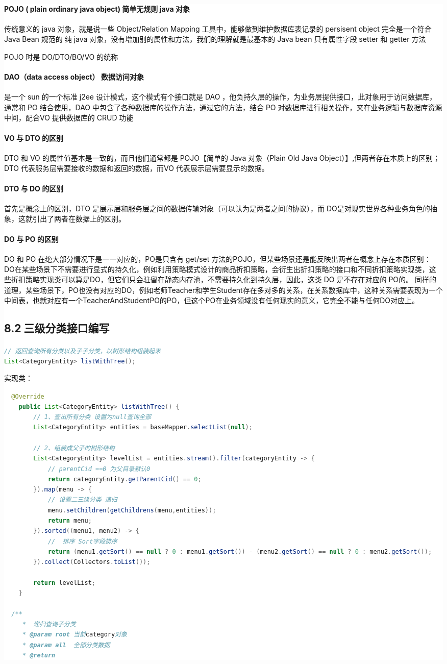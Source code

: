 #### **POJO ( plain ordinary java object) 简单无规则 java 对象**

传统意义的 java 对象，就是说一些 Object/Relation Mapping 工具中，能够做到维护数据库表记录的 persisent object 完全是一个符合  Java Bean 规范的 纯 java 对象，没有增加别的属性和方法，我们的理解就是最基本的 Java bean 只有属性字段 setter 和 getter 方法

POJO 时是 DO/DTO/BO/VO 的统称

#### **DAO（data access object） 数据访问对象**

是一个 sun 的一个标准 j2ee 设计模式，这个模式有个接口就是 DAO ，他负持久层的操作，为业务层提供接口，此对象用于访问数据库，通常和 PO 结合使用，DAO 中包含了各种数据库的操作方法，通过它的方法，结合 PO 对数据库进行相关操作，夹在业务逻辑与数据库资源中间，配合VO 提供数据库的 CRUD 功能

#### **VO 与 DTO 的区别**

DTO 和 VO 的属性值基本是一致的，而且他们通常都是 POJO【简单的 Java 对象（Plain Old Java Object）】,但两者存在本质上的区别；DTO 代表服务层需要接收的数据和返回的数据，而VO 代表展示层需要显示的数据。

#### **DTO 与 DO 的区别**

首先是概念上的区别，DTO 是展示层和服务层之间的数据传输对象（可以认为是两者之间的协议），而 DO是对现实世界各种业务角色的抽象，这就引出了两者在数据上的区别。

#### **DO 与 PO 的区别**

DO 和 PO 在绝大部分情况下是一一对应的，PO是只含有 get/set 方法的POJO，但某些场景还是能反映出两者在概念上存在本质区别：
DO在某些场景下不需要进行显式的持久化，例如利用策略模式设计的商品折扣策略，会衍生出折扣策略的接口和不同折扣策略实现类，这些折扣策略实现类可以算是DO，但它们只会驻留在静态内存池，不需要持久化到持久层，因此，这类 DO 是不存在对应的 PO的。
同样的道理，某些场景下，PO也没有对应的DO，例如老师Teacher和学生Student存在多对多的关系，在关系数据库中，这种关系需要表现为一个中间表，也就对应有一个TeacherAndStudentPO的PO，但这个PO在业务领域没有任何现实的意义，它完全不能与任何DO对应上。



## 8.2 三级分类接口编写

```java
// 返回查询所有分类以及子子分类，以树形结构组装起来    
List<CategoryEntity> listWithTree();
```

实现类：

```java
  @Override
    public List<CategoryEntity> listWithTree() {
        // 1、查出所有分类 设置为null查询全部
        List<CategoryEntity> entities = baseMapper.selectList(null);

        // 2、组装成父子的树形结构
        List<CategoryEntity> levelList = entities.stream().filter(categoryEntity -> {
            // parentCid ==0 为父目录默认0
            return categoryEntity.getParentCid() == 0;
        }).map(menu -> {
            // 设置二三级分类 递归
            menu.setChildren(getChildrens(menu,entities));
            return menu;
        }).sorted((menu1, menu2) -> {
            //  排序 Sort字段排序
            return (menu1.getSort() == null ? 0 : menu1.getSort()) - (menu2.getSort() == null ? 0 : menu2.getSort());
        }).collect(Collectors.toList());

        return levelList;
    }

  /**
     *  递归查询子分类
     * @param root 当前category对象
     * @param all  全部分类数据
     * @return
```